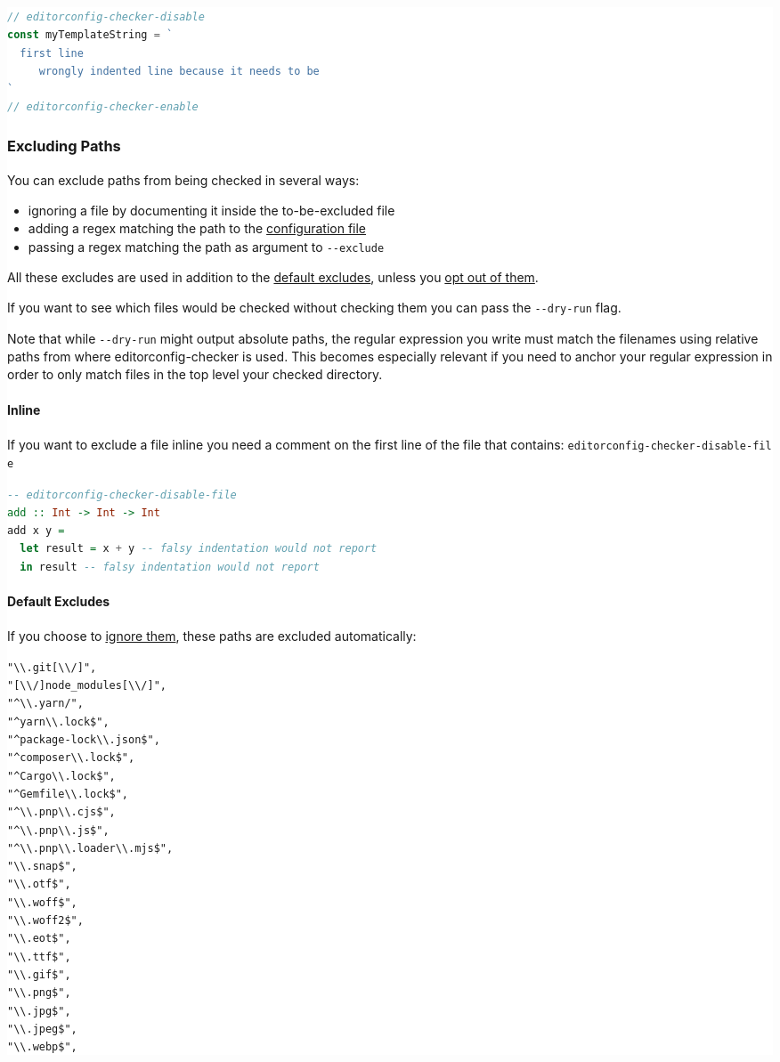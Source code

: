 ```javascript
// editorconfig-checker-disable
const myTemplateString = `
  first line
     wrongly indented line because it needs to be
`
// editorconfig-checker-enable
```

### Excluding Paths

You can exclude paths from being checked in several ways:

- ignoring a file by documenting it inside the to-be-excluded file
- adding a regex matching the path to the [configuration file](#configuration)
- passing a regex matching the path as argument to `--exclude`

All these excludes are used in addition to the [default excludes](#default-excludes), unless you [opt out of them](#ignoring-default-excludes).

If you want to see which files would be checked without checking them you can pass the `--dry-run` flag.

Note that while `--dry-run` might output absolute paths, the regular expression you write must match the filenames using relative paths from where editorconfig-checker is used. This becomes especially relevant if you need to anchor your regular expression in order to only match files in the top level your checked directory.

#### Inline

If you want to exclude a file inline you need a comment on the first line of the file that contains: `editorconfig-checker-disable-file`

```haskell
-- editorconfig-checker-disable-file
add :: Int -> Int -> Int
add x y =
  let result = x + y -- falsy indentation would not report
  in result -- falsy indentation would not report
```

#### Default Excludes

If you choose to [ignore them](#ignoring-default-excludes), these paths are excluded automatically:

```txt
"\\.git[\\/]",
"[\\/]node_modules[\\/]",
"^\\.yarn/",
"^yarn\\.lock$",
"^package-lock\\.json$",
"^composer\\.lock$",
"^Cargo\\.lock$",
"^Gemfile\\.lock$",
"^\\.pnp\\.cjs$",
"^\\.pnp\\.js$",
"^\\.pnp\\.loader\\.mjs$",
"\\.snap$",
"\\.otf$",
"\\.woff$",
"\\.woff2$",
"\\.eot$",
"\\.ttf$",
"\\.gif$",
"\\.png$",
"\\.jpg$",
"\\.jpeg$",
"\\.webp$",
```